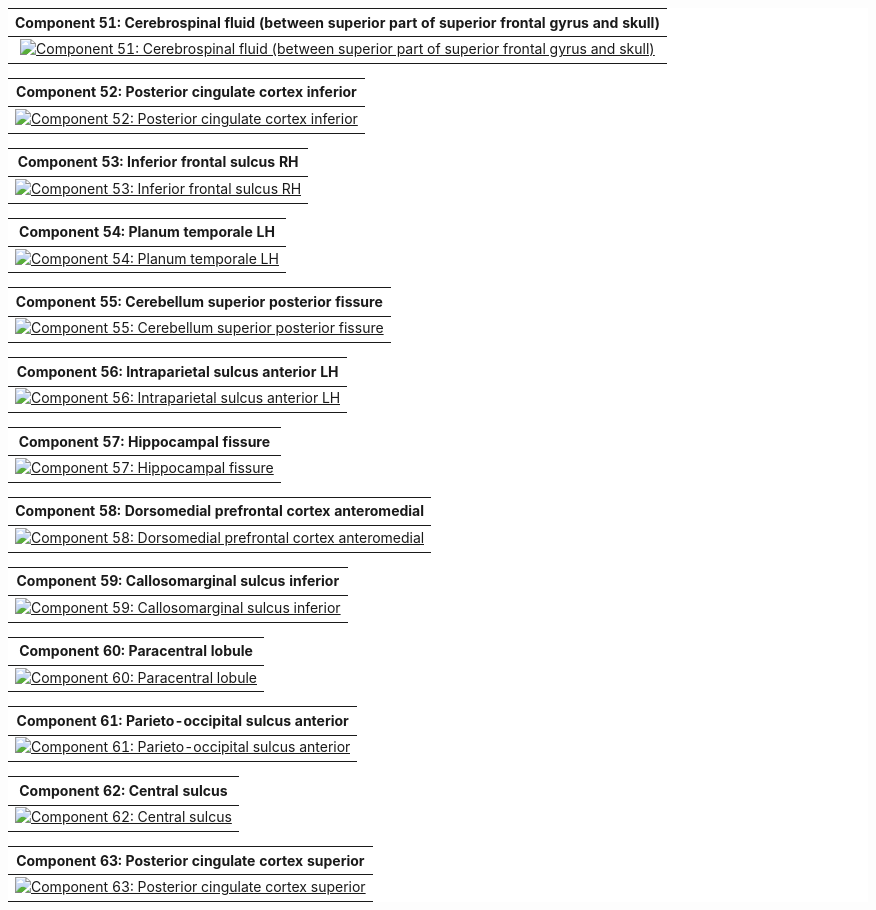 | Component 51: Cerebrospinal fluid (between superior part of superior frontal gyrus and skull) |  
|:---:|  
| [![Component 51: Cerebrospinal fluid (between superior part of superior frontal gyrus and skull)](128/final/50.jpg "Component 51: Cerebrospinal fluid (between superior part of superior frontal gyrus and skull)")](128/html/51.html)|

| Component 52: Posterior cingulate cortex inferior |  
|:---:|  
| [![Component 52: Posterior cingulate cortex inferior](128/final/51.jpg "Component 52: Posterior cingulate cortex inferior")](128/html/52.html)|

| Component 53: Inferior frontal sulcus RH |  
|:---:|  
| [![Component 53: Inferior frontal sulcus RH](128/final/52.jpg "Component 53: Inferior frontal sulcus RH")](128/html/53.html)|

| Component 54: Planum temporale LH |  
|:---:|  
| [![Component 54: Planum temporale LH](128/final/53.jpg "Component 54: Planum temporale LH")](128/html/54.html)|

| Component 55: Cerebellum superior posterior fissure |  
|:---:|  
| [![Component 55: Cerebellum superior posterior fissure](128/final/54.jpg "Component 55: Cerebellum superior posterior fissure")](128/html/55.html)|

| Component 56: Intraparietal sulcus anterior LH |  
|:---:|  
| [![Component 56: Intraparietal sulcus anterior LH](128/final/55.jpg "Component 56: Intraparietal sulcus anterior LH")](128/html/56.html)|

| Component 57: Hippocampal fissure |  
|:---:|  
| [![Component 57: Hippocampal fissure](128/final/56.jpg "Component 57: Hippocampal fissure")](128/html/57.html)|

| Component 58: Dorsomedial prefrontal cortex anteromedial |  
|:---:|  
| [![Component 58: Dorsomedial prefrontal cortex anteromedial](128/final/57.jpg "Component 58: Dorsomedial prefrontal cortex anteromedial")](128/html/58.html)|

| Component 59: Callosomarginal sulcus inferior |  
|:---:|  
| [![Component 59: Callosomarginal sulcus inferior](128/final/58.jpg "Component 59: Callosomarginal sulcus inferior")](128/html/59.html)|

| Component 60: Paracentral lobule |  
|:---:|  
| [![Component 60: Paracentral lobule](128/final/59.jpg "Component 60: Paracentral lobule")](128/html/60.html)|

| Component 61: Parieto-occipital sulcus anterior |  
|:---:|  
| [![Component 61: Parieto-occipital sulcus anterior](128/final/60.jpg "Component 61: Parieto-occipital sulcus anterior")](128/html/61.html)|

| Component 62: Central sulcus |  
|:---:|  
| [![Component 62: Central sulcus](128/final/61.jpg "Component 62: Central sulcus")](128/html/62.html)|

| Component 63: Posterior cingulate cortex superior |  
|:---:|  
| [![Component 63: Posterior cingulate cortex superior](128/final/62.jpg "Component 63: Posterior cingulate cortex superior")](128/html/63.html)|
